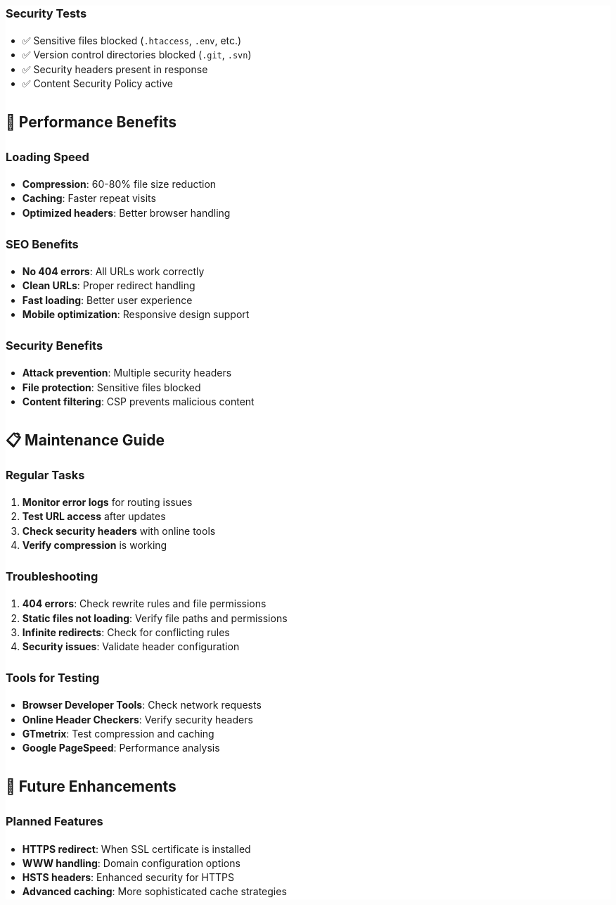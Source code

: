 ### Security Tests
- ✅ Sensitive files blocked (`.htaccess`, `.env`, etc.)
- ✅ Version control directories blocked (`.git`, `.svn`)
- ✅ Security headers present in response
- ✅ Content Security Policy active

## 🚀 Performance Benefits

### Loading Speed
- **Compression**: 60-80% file size reduction
- **Caching**: Faster repeat visits
- **Optimized headers**: Better browser handling

### SEO Benefits
- **No 404 errors**: All URLs work correctly
- **Clean URLs**: Proper redirect handling
- **Fast loading**: Better user experience
- **Mobile optimization**: Responsive design support

### Security Benefits
- **Attack prevention**: Multiple security headers
- **File protection**: Sensitive files blocked
- **Content filtering**: CSP prevents malicious content

## 📋 Maintenance Guide

### Regular Tasks
1. **Monitor error logs** for routing issues
2. **Test URL access** after updates
3. **Check security headers** with online tools
4. **Verify compression** is working

### Troubleshooting
1. **404 errors**: Check rewrite rules and file permissions
2. **Static files not loading**: Verify file paths and permissions
3. **Infinite redirects**: Check for conflicting rules
4. **Security issues**: Validate header configuration

### Tools for Testing
- **Browser Developer Tools**: Check network requests
- **Online Header Checkers**: Verify security headers
- **GTmetrix**: Test compression and caching
- **Google PageSpeed**: Performance analysis

## 🔄 Future Enhancements

### Planned Features
- **HTTPS redirect**: When SSL certificate is installed
- **WWW handling**: Domain configuration options
- **HSTS headers**: Enhanced security for HTTPS
- **Advanced caching**: More sophisticated cache strategies
